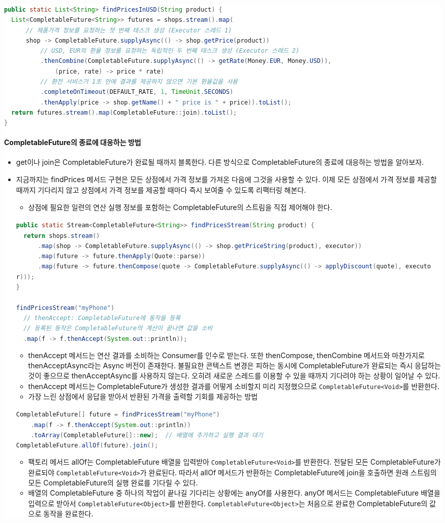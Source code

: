   ```java
  public static List<String> findPricesInUSD(String product) {
    List<CompletableFuture<String>> futures = shops.stream().map(
        // 제품가격 정보를 요청하는 첫 번째 태스크 생성 (Executor 스레드 1)
        shop -> CompletableFuture.supplyAsync(() -> shop.getPrice(product))
            // USD, EUR의 환율 정보를 요청하는 독립적인 두 번째 태스크 생성 (Executor 스레드 2)
            .thenCombine(CompletableFuture.supplyAsync(() -> getRate(Money.EUR, Money.USD)),
                (price, rate) -> price * rate)
            // 환전 서비스가 1초 안에 결과를 제공하지 않으면 기본 환율값을 사용
            .completeOnTimeout(DEFAULT_RATE, 1, TimeUnit.SECONDS)  
            .thenApply(price -> shop.getName() + " price is " + price)).toList();
    return futures.stream().map(CompletableFuture::join).toList();
  }
  ```

#### CompletableFuture의 종료에 대응하는 방법

- get이나 join은 CompletableFuture가 완료될 때까지 블록한다. 다른 방식으로 CompletableFuture의 종료에 대응하는 방법을 알아보자.
- 지금까지는 findPrices 메서드 구현은 모든 상점에서 가격 정보를 가져온 다음에 그것을 사용할 수 있다. 이제 모든 상점에서 가격 정보를 제공할 때까지 기다리지 않고 상점에서 가격 정보를 제공할 때마다 즉시 보여줄 수 있도록 리팩터링 해본다.
  - 상점에 필요한 일련의 연산 실행 정보를 포함하는 CompletableFuture의 스트림을 직접 제어해야 한다.

  ```java
  public static Stream<CompletableFuture<String>> findPricesStream(String product) {
    return shops.stream()
        .map(shop -> CompletableFuture.supplyAsync(() -> shop.getPriceString(product), executor))
        .map(future -> future.thenApply(Quote::parse))
        .map(future -> future.thenCompose(quote -> CompletableFuture.supplyAsync(() -> applyDiscount(quote), executor)));
  }

  findPricesStream("myPhone")
    // thenAccept: CompletableFuture에 동작을 등록
    // 등록된 동작은 CompletableFuture의 계산이 끝나면 값을 소비
    .map(f -> f.thenAccept(System.out::println));
  ```

  - thenAccept 메서드는 연산 결과를 소비하는 Consumer를 인수로 받는다. 또한 thenCompose, thenCombine 메서드와 마찬가지로 thenAcceptAsync라는 Async 버전이 존재한다. 불필요한 콘텍스트 변경은 피하는 동시에 CompletableFuture가 완료되는 즉시 응답하는 것이 좋으므로 thenAcceptAsync를 사용하지 않는다. 오히려 새로운 스레드를 이용할 수 있을 때까지 기다려야 하는 상황이 일어날 수 있다.
  - thenAccept 메서드는 CompletableFuture가 생성한 결과를 어떻게 소비할지 미리 지정했으므로 `CompletableFuture<Void>`를 반환한다.
  - 가장 느린 상점에서 응답을 받아서 반환된 가격을 출력할 기회를 제공하는 방법

  ```java
  CompletableFuture[] future = findPricesStream("myPhone")
      .map(f -> f.thenAccept(System.out::println))
      .toArray(CompletableFuture[]::new);  // 배열에 추가하고 실행 결과 대기
  CompletableFuture.allOf(future).join();
  ```
  
  - 팩토리 메서드 allOf는 CompletableFuture 배열을 입력받아 `CompletableFuture<Void>`를 반환한다. 전달된 모든 CompletableFuture가 완료되야 `CompletableFuture<Void>`가 완료된다. 따라서 allOf 메서드가 반환하는 CompletableFuture에 join을 호출하면 원래 스트림의 모든 CompletableFuture의 실행 완료를 기다릴 수 있다.
  - 배열의 CompletableFuture 중 하나의 작업이 끝나길 기다리는 상황에는 anyOf를 사용한다. anyOf 메서드는 CompletableFuture 배열을 입력으로 받아서 `CompletableFuture<Object>`를 반환한다. `CompletableFuture<Object>`는 처음으로 완료한 CompletableFuture의 값으로 동작을 완료한다.
